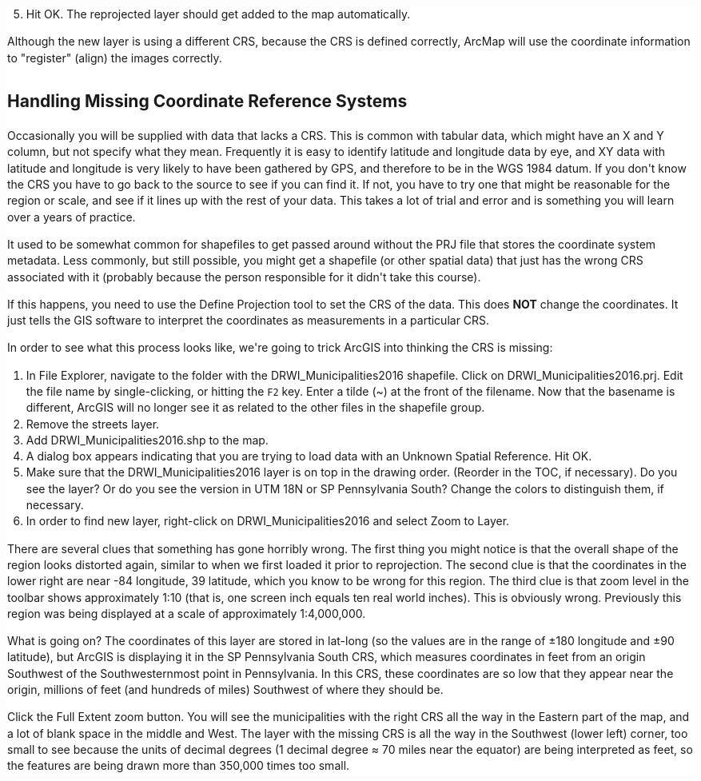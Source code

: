 5.  Hit OK. The reprojected layer should get added to the map automatically.

Although the new layer is using a different CRS, because the CRS is defined correctly, ArcMap will use the coordinate information to "register" (align) the images correctly.

Handling Missing Coordinate Reference Systems
---------------------------------------------

Occasionally you will be supplied with data that lacks a CRS. This is common with tabular data, which might have an X and Y column, but not specify what they mean. Frequently it is easy to identify latitude and longitude data by eye, and XY data with latitude and longitude is very likely to have been gathered by GPS, and therefore to be in the WGS 1984 datum. If you don't know the CRS you have to go back to the source to see if you can find it. If not, you have to try one that might be reasonable for the region or scale, and see if it lines up with the rest of your data. This takes a lot of trial and error and is something you will learn over a years of practice.

It used to be somewhat common for shapefiles to get passed around without the PRJ file that stores the coordinate system metadata. Less commonly, but still possible, you might get a shapefile (or other spatial data) that just has the wrong CRS associated with it (probably because the person responsible for it didn't take this course).

If this happens, you need to use the Define Projection tool to set the CRS of the data. This does **NOT** change the coordinates. It just tells the GIS software to interpret the coordinates as measurements in a particular CRS.

In order to see what this process looks like, we're going to trick ArcGIS into thinking the CRS is missing:

1.  In File Explorer, navigate to the folder with the DRWI\_Municipalities2016 shapefile. Click on DRWI\_Municipalities2016.prj. Edit the file name by single-clicking, or hitting the `F2` key. Enter a tilde (~) at the front of the filename. Now that the basename is different, ArcGIS will no longer see it as related to the other files in the shapefile group.
2.  Remove the streets layer.
3.  Add DRWI\_Municipalities2016.shp to the map.
4.  A dialog box appears indicating that you are trying to load data with an Unknown Spatial Reference. Hit OK.
5.  Make sure that the DRWI\_Municipalities2016 layer is on top in the drawing order. (Reorder in the TOC, if necessary). Do you see the layer? Or do you see the version in UTM 18N or SP Pennsylvania South? Change the colors to distinguish them, if necessary.
6.  In order to find new layer, right-click on DRWI\_Municipalities2016 and select Zoom to Layer.

There are several clues that something has gone horribly wrong. The first thing you might notice is that the overall shape of the region looks distorted again, similar to when we first loaded it prior to reprojection. The second clue is that the coordinates in the lower right are near -84 longitude, 39 latitude, which you know to be wrong for this region. The third clue is that zoom level in the toolbar shows approximately 1:10 (that is, one screen inch equals ten real world inches). This is obviously wrong. Previously this region was being displayed at a scale of approximately 1:4,000,000.

What is going on? The coordinates of this layer are stored in lat-long (so the values are in the range of ±180 longitude and ±90 latitude), but ArcGIS is displaying it in the SP Pennsylvania South CRS, which measures coordinates in feet from an origin Southwest of the Southwesternmost point in Pennsylvania. In this CRS, these coordinates are so low that they appear near the origin, millions of feet (and hundreds of miles) Southwest of where they should be.

Click the Full Extent zoom button. You will see the municipalities with the right CRS all the way in the Eastern part of the map, and a lot of blank space in the middle and West. The layer with the missing CRS is all the way in the Southwest (lower left) corner, too small to see because the units of decimal degrees (1 decimal degree ≈ 70 miles near the equator) are being interpreted as feet, so the features are being drawn more than 350,000 times too small.
